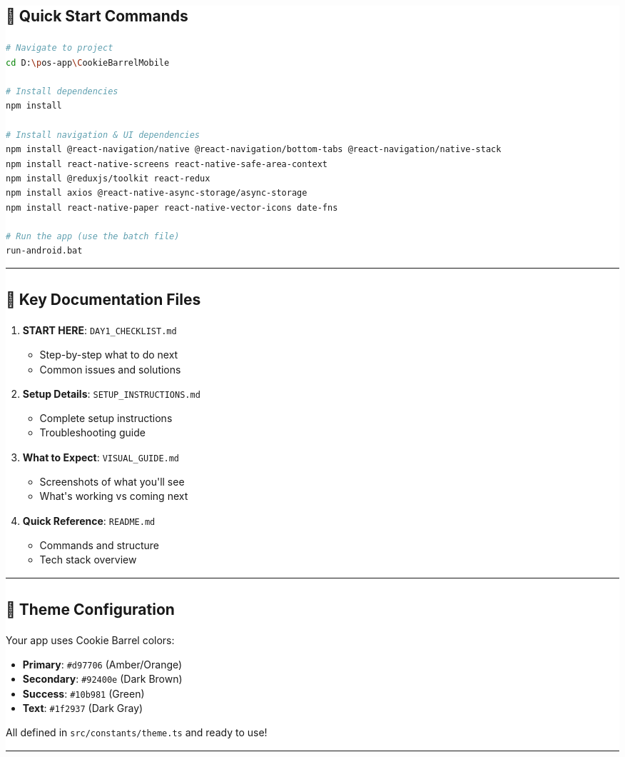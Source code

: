 ## 🚀 Quick Start Commands

```bash
# Navigate to project
cd D:\pos-app\CookieBarrelMobile

# Install dependencies
npm install

# Install navigation & UI dependencies
npm install @react-navigation/native @react-navigation/bottom-tabs @react-navigation/native-stack
npm install react-native-screens react-native-safe-area-context
npm install @reduxjs/toolkit react-redux
npm install axios @react-native-async-storage/async-storage
npm install react-native-paper react-native-vector-icons date-fns

# Run the app (use the batch file)
run-android.bat
```

---

## 📖 Key Documentation Files

1. **START HERE**: `DAY1_CHECKLIST.md`
   - Step-by-step what to do next
   - Common issues and solutions

2. **Setup Details**: `SETUP_INSTRUCTIONS.md`
   - Complete setup instructions
   - Troubleshooting guide

3. **What to Expect**: `VISUAL_GUIDE.md`
   - Screenshots of what you'll see
   - What's working vs coming next

4. **Quick Reference**: `README.md`
   - Commands and structure
   - Tech stack overview

---

## 🎨 Theme Configuration

Your app uses Cookie Barrel colors:
- **Primary**: `#d97706` (Amber/Orange)
- **Secondary**: `#92400e` (Dark Brown)
- **Success**: `#10b981` (Green)
- **Text**: `#1f2937` (Dark Gray)

All defined in `src/constants/theme.ts` and ready to use!

---
